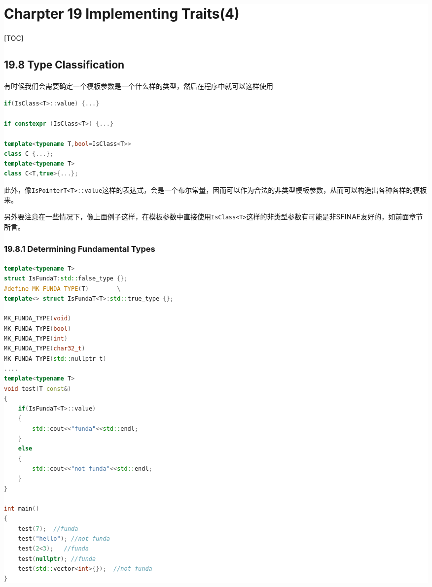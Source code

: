 # Charpter 19 Implementing Traits(4)

[TOC]

## 19.8 Type Classification

有时候我们会需要确定一个模板参数是一个什么样的类型，然后在程序中就可以这样使用

```c++
if(IsClass<T>::value) {...}

if constexpr (IsClass<T>) {...}

template<typename T,bool=IsClass<T>>
class C {...};
template<typename T>
class C<T,true>{...};
```

此外，像`IsPointerT<T>::value`这样的表达式，会是一个布尔常量，因而可以作为合法的非类型模板参数，从而可以构造出各种各样的模板来。

另外要注意在一些情况下，像上面例子这样，在模板参数中直接使用`IsClass<T>`这样的非类型参数有可能是非SFINAE友好的，如前面章节所言。

### 19.8.1 Determining Fundamental Types

```c++
template<typename T>
struct IsFundaT:std::false_type {};
#define MK_FUNDA_TYPE(T)		\
template<> struct IsFundaT<T>:std::true_type {};

MK_FUNDA_TYPE(void)
MK_FUNDA_TYPE(bool)
MK_FUNDA_TYPE(int)
MK_FUNDA_TYPE(char32_t)
MK_FUNDA_TYPE(std::nullptr_t)
....
template<typename T>
void test(T const&)
{
    if(IsFundaT<T>::value)
    {
        std::cout<<"funda"<<std::endl;
    }
    else
    {   
        std::cout<<"not funda"<<std::endl;
    }
}

int main()
{
    test(7);  //funda
    test("hello"); //not funda
    test(2<3);   //funda
    test(nullptr); //funda
    test(std::vector<int>{});  //not funda
}
```
